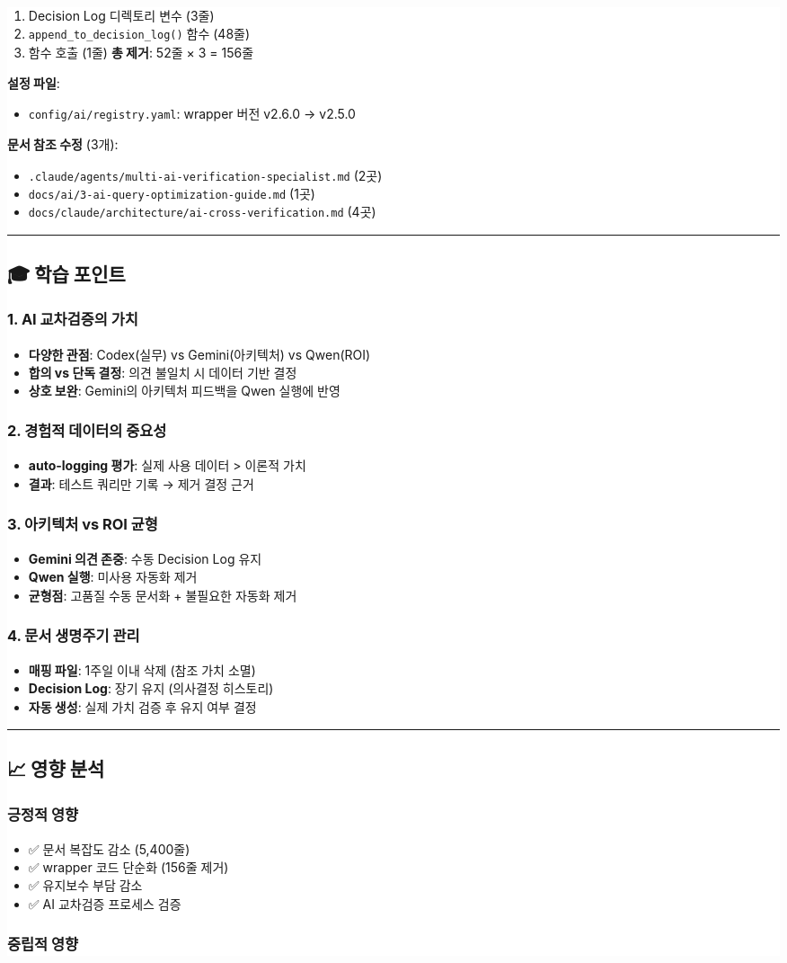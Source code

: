 1. Decision Log 디렉토리 변수 (3줄)
2. `append_to_decision_log()` 함수 (48줄)
3. 함수 호출 (1줄)
   **총 제거**: 52줄 × 3 = 156줄

**설정 파일**:

- `config/ai/registry.yaml`: wrapper 버전 v2.6.0 → v2.5.0

**문서 참조 수정** (3개):

- `.claude/agents/multi-ai-verification-specialist.md` (2곳)
- `docs/ai/3-ai-query-optimization-guide.md` (1곳)
- `docs/claude/architecture/ai-cross-verification.md` (4곳)

---

## 🎓 학습 포인트

### 1. AI 교차검증의 가치

- **다양한 관점**: Codex(실무) vs Gemini(아키텍처) vs Qwen(ROI)
- **합의 vs 단독 결정**: 의견 불일치 시 데이터 기반 결정
- **상호 보완**: Gemini의 아키텍처 피드백을 Qwen 실행에 반영

### 2. 경험적 데이터의 중요성

- **auto-logging 평가**: 실제 사용 데이터 > 이론적 가치
- **결과**: 테스트 쿼리만 기록 → 제거 결정 근거

### 3. 아키텍처 vs ROI 균형

- **Gemini 의견 존중**: 수동 Decision Log 유지
- **Qwen 실행**: 미사용 자동화 제거
- **균형점**: 고품질 수동 문서화 + 불필요한 자동화 제거

### 4. 문서 생명주기 관리

- **매핑 파일**: 1주일 이내 삭제 (참조 가치 소멸)
- **Decision Log**: 장기 유지 (의사결정 히스토리)
- **자동 생성**: 실제 가치 검증 후 유지 여부 결정

---

## 📈 영향 분석

### 긍정적 영향

- ✅ 문서 복잡도 감소 (5,400줄)
- ✅ wrapper 코드 단순화 (156줄 제거)
- ✅ 유지보수 부담 감소
- ✅ AI 교차검증 프로세스 검증

### 중립적 영향
